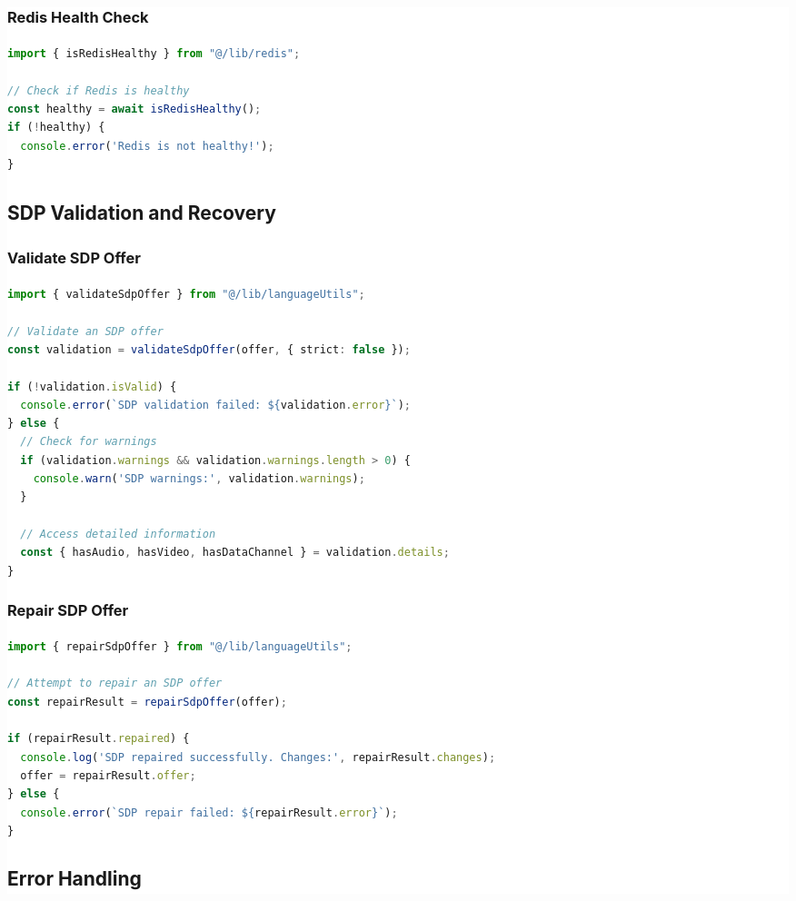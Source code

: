 ### Redis Health Check

```typescript
import { isRedisHealthy } from "@/lib/redis";

// Check if Redis is healthy
const healthy = await isRedisHealthy();
if (!healthy) {
  console.error('Redis is not healthy!');
}
```

## SDP Validation and Recovery

### Validate SDP Offer

```typescript
import { validateSdpOffer } from "@/lib/languageUtils";

// Validate an SDP offer
const validation = validateSdpOffer(offer, { strict: false });

if (!validation.isValid) {
  console.error(`SDP validation failed: ${validation.error}`);
} else {
  // Check for warnings
  if (validation.warnings && validation.warnings.length > 0) {
    console.warn('SDP warnings:', validation.warnings);
  }
  
  // Access detailed information
  const { hasAudio, hasVideo, hasDataChannel } = validation.details;
}
```

### Repair SDP Offer

```typescript
import { repairSdpOffer } from "@/lib/languageUtils";

// Attempt to repair an SDP offer
const repairResult = repairSdpOffer(offer);

if (repairResult.repaired) {
  console.log('SDP repaired successfully. Changes:', repairResult.changes);
  offer = repairResult.offer;
} else {
  console.error(`SDP repair failed: ${repairResult.error}`);
}
```

## Error Handling
